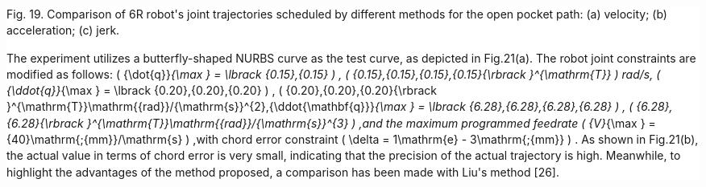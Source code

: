 Fig. 19. Comparison of 6R robot's joint trajectories scheduled by different methods for the open pocket path: (a) velocity; (b) acceleration; (c) jerk.



The experiment utilizes a butterfly-shaped NURBS curve as the test curve, as depicted in Fig.21(a). The robot joint constraints are modified as follows: \( {\dot{q}}_{\max } = \lbrack {0.15},{0.15} \) , \( {0.15},{0.15},{0.15},{0.15}{\rbrack }^{\mathrm{T}} \) rad/s, \( {\ddot{q}}_{\max } = \lbrack {0.20},{0.20},{0.20} \) , \( {0.20},{0.20},{0.20}{\rbrack }^{\mathrm{T}}\mathrm{{rad}}/{\mathrm{s}}^{2},{\ddot{\mathbf{q}}}_{\max } = \lbrack {6.28},{6.28},{6.28},{6.28} \) , \( {6.28},{6.28}{\rbrack }^{\mathrm{T}}\mathrm{{rad}}/{\mathrm{s}}^{3} \) ,and the maximum programmed feedrate \( {V}_{\max } = {40}\mathrm{\;{mm}}/\mathrm{s} \) ,with chord error constraint \( \delta  = 1\mathrm{e} - 3\mathrm{\;{mm}} \) . As shown in Fig.21(b), the actual value in terms of chord error is very small, indicating that the precision of the actual trajectory is high. Meanwhile, to highlight the advantages of the method proposed, a comparison has been made with Liu's method [26].






